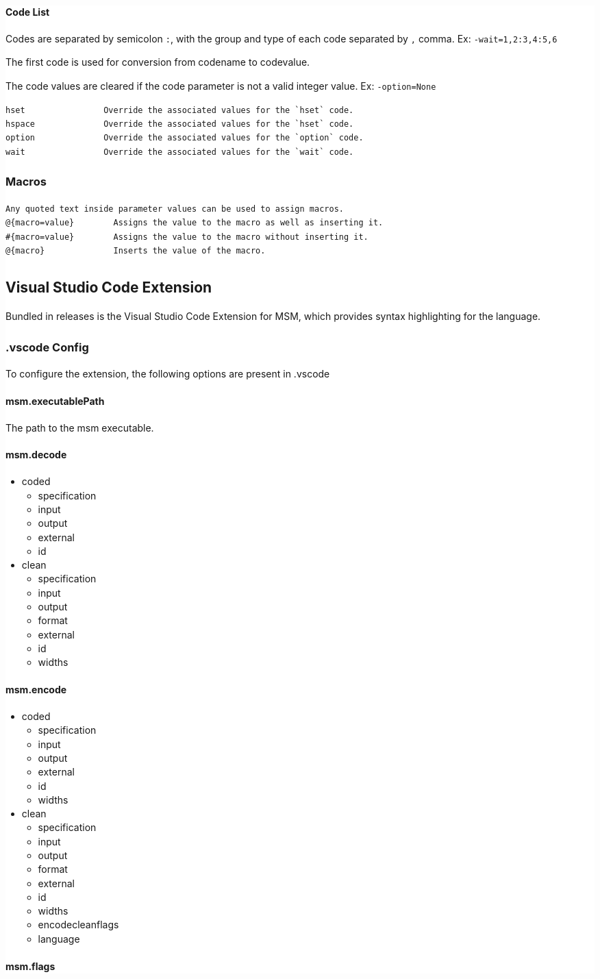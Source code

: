 #### Code List
Codes are separated by semicolon `:`, with the group and type of each code separated by `,` comma. Ex: `-wait=1,2:3,4:5,6`

The first code is used for conversion from codename to codevalue.

The code values are cleared if the  code parameter is not a valid integer value. Ex: `-option=None`

    hset                Override the associated values for the `hset` code.
    hspace              Override the associated values for the `hset` code.
    option              Override the associated values for the `option` code.
    wait                Override the associated values for the `wait` code.

    

### Macros
    Any quoted text inside parameter values can be used to assign macros.
    @{macro=value}        Assigns the value to the macro as well as inserting it.
    #{macro=value}        Assigns the value to the macro without inserting it.
    @{macro}              Inserts the value of the macro.

## Visual Studio Code Extension
Bundled in releases is the Visual Studio Code Extension for MSM, which provides syntax highlighting for the language.
### .vscode Config
To configure the extension, the following options are present in .vscode
#### msm.executablePath
The path to the msm executable.
#### msm.decode
  - coded
    - specification
    - input
    - output
    - external
    - id
  - clean
    - specification
    - input
    - output
    - format
    - external
    - id
    - widths
#### msm.encode
  - coded
    - specification
    - input
    - output
    - external
    - id
    - widths
  - clean
     - specification
    - input
    - output
    - format
    - external
    - id
    - widths
    - encodecleanflags
    - language
#### msm.flags